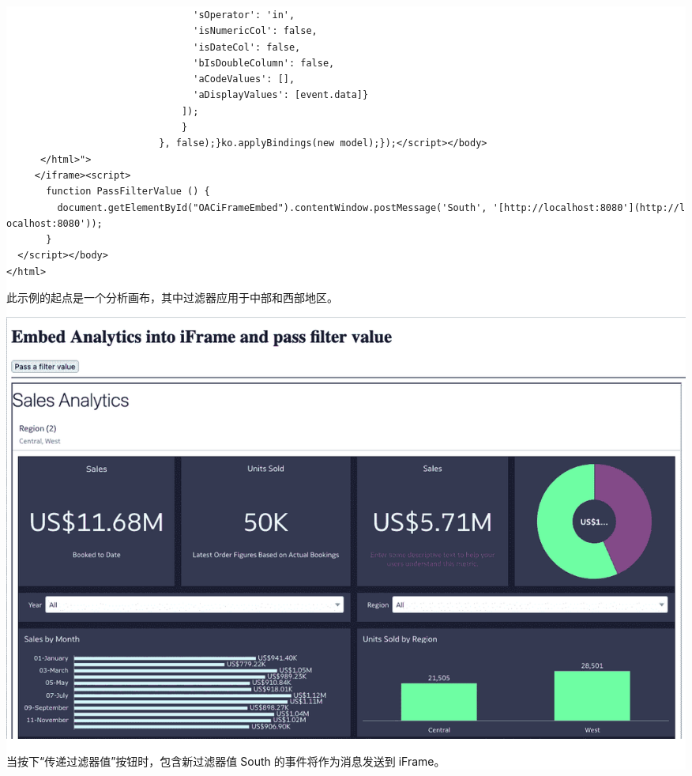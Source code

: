 ```
                                 'sOperator': 'in',
                                 'isNumericCol': false,
                                 'isDateCol': false,
                                 'bIsDoubleColumn': false,
                                 'aCodeValues': [],
                                 'aDisplayValues': [event.data]}
                               ]);
                               }
                           }, false);}ko.applyBindings(new model);});</script></body>
      </html>">
     </iframe><script>
       function PassFilterValue () {
         document.getElementById("OACiFrameEmbed").contentWindow.postMessage('South', '[http://localhost:8080'](http://localhost:8080'));
       }
  </script></body>
</html>
```

此示例的起点是一个分析画布，其中过滤器应用于中部和西部地区。

![](img/f01fa6db135d96049f03f744fca301c8.png)

当按下“传递过滤器值”按钮时，包含新过滤器值 South 的事件将作为消息发送到 iFrame。
